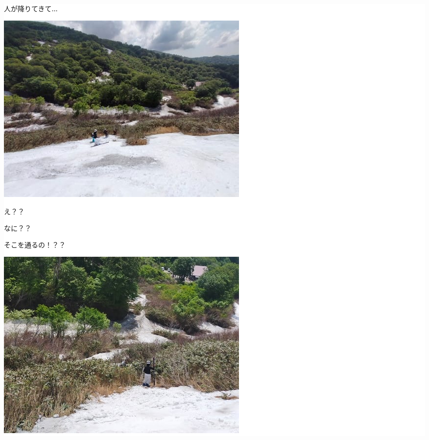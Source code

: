 人が降りてきて…




![4d0fc58830939d443ff1d131636be100.jpg](images/4d0fc58830939d443ff1d131636be100.jpg)







え？？


なに？？


そこを通るの！？？




![fb11d9bb83abe7172746c56c6225356b.jpg](images/fb11d9bb83abe7172746c56c6225356b.jpg)
